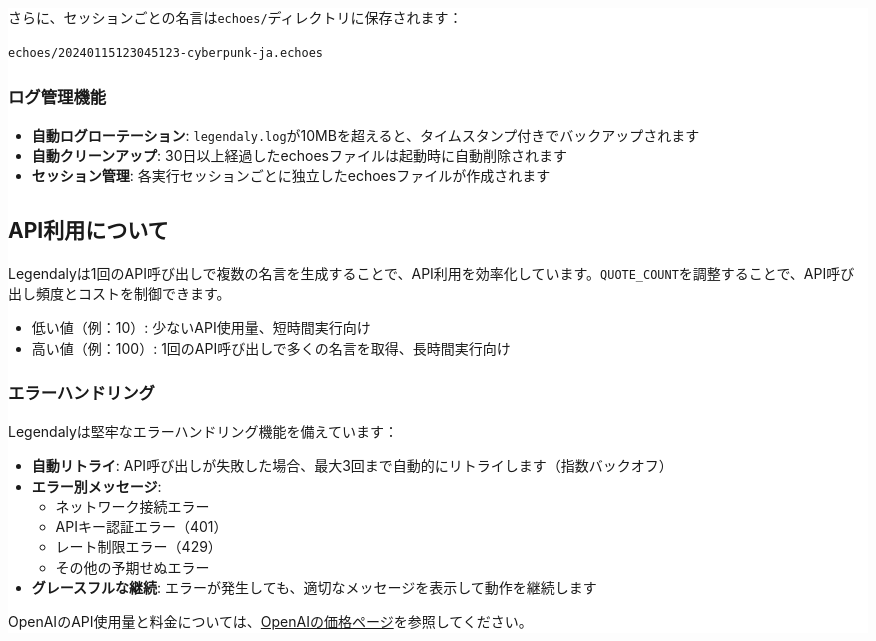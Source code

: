 さらに、セッションごとの名言は`echoes/`ディレクトリに保存されます：
```
echoes/20240115123045123-cyberpunk-ja.echoes
```

### ログ管理機能

- **自動ログローテーション**: `legendaly.log`が10MBを超えると、タイムスタンプ付きでバックアップされます
- **自動クリーンアップ**: 30日以上経過したechoesファイルは起動時に自動削除されます
- **セッション管理**: 各実行セッションごとに独立したechoesファイルが作成されます

## API利用について

Legendalyは1回のAPI呼び出しで複数の名言を生成することで、API利用を効率化しています。`QUOTE_COUNT`を調整することで、API呼び出し頻度とコストを制御できます。

- 低い値（例：10）: 少ないAPI使用量、短時間実行向け
- 高い値（例：100）: 1回のAPI呼び出しで多くの名言を取得、長時間実行向け

### エラーハンドリング

Legendalyは堅牢なエラーハンドリング機能を備えています：

- **自動リトライ**: API呼び出しが失敗した場合、最大3回まで自動的にリトライします（指数バックオフ）
- **エラー別メッセージ**: 
  - ネットワーク接続エラー
  - APIキー認証エラー（401）
  - レート制限エラー（429）
  - その他の予期せぬエラー
- **グレースフルな継続**: エラーが発生しても、適切なメッセージを表示して動作を継続します

OpenAIのAPI使用量と料金については、[OpenAIの価格ページ](https://openai.com/pricing)を参照してください。 
